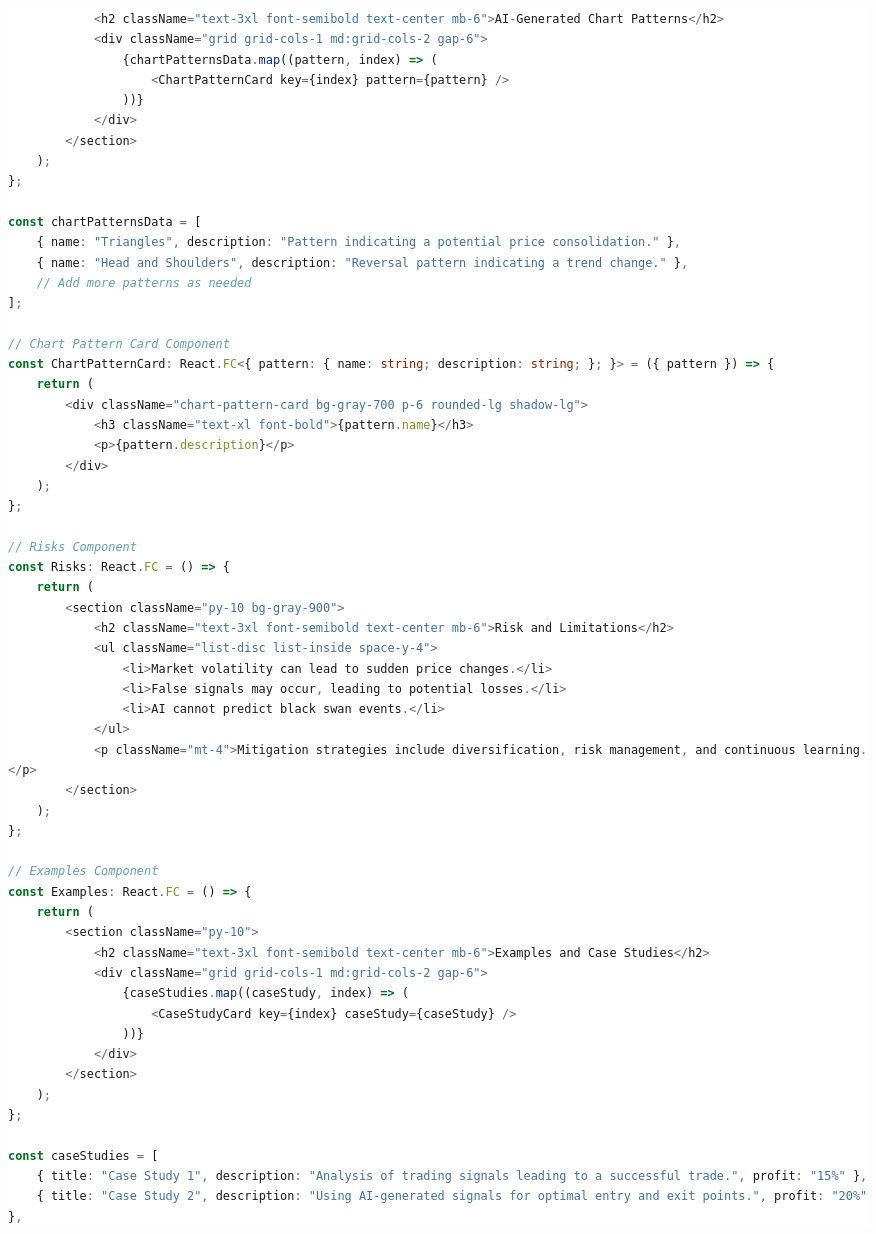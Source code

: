 ```typescript
            <h2 className="text-3xl font-semibold text-center mb-6">AI-Generated Chart Patterns</h2>
            <div className="grid grid-cols-1 md:grid-cols-2 gap-6">
                {chartPatternsData.map((pattern, index) => (
                    <ChartPatternCard key={index} pattern={pattern} />
                ))}
            </div>
        </section>
    );
};

const chartPatternsData = [
    { name: "Triangles", description: "Pattern indicating a potential price consolidation." },
    { name: "Head and Shoulders", description: "Reversal pattern indicating a trend change." },
    // Add more patterns as needed
];

// Chart Pattern Card Component
const ChartPatternCard: React.FC<{ pattern: { name: string; description: string; }; }> = ({ pattern }) => {
    return (
        <div className="chart-pattern-card bg-gray-700 p-6 rounded-lg shadow-lg">
            <h3 className="text-xl font-bold">{pattern.name}</h3>
            <p>{pattern.description}</p>
        </div>
    );
};

// Risks Component
const Risks: React.FC = () => {
    return (
        <section className="py-10 bg-gray-900">
            <h2 className="text-3xl font-semibold text-center mb-6">Risk and Limitations</h2>
            <ul className="list-disc list-inside space-y-4">
                <li>Market volatility can lead to sudden price changes.</li>
                <li>False signals may occur, leading to potential losses.</li>
                <li>AI cannot predict black swan events.</li>
            </ul>
            <p className="mt-4">Mitigation strategies include diversification, risk management, and continuous learning.</p>
        </section>
    );
};

// Examples Component
const Examples: React.FC = () => {
    return (
        <section className="py-10">
            <h2 className="text-3xl font-semibold text-center mb-6">Examples and Case Studies</h2>
            <div className="grid grid-cols-1 md:grid-cols-2 gap-6">
                {caseStudies.map((caseStudy, index) => (
                    <CaseStudyCard key={index} caseStudy={caseStudy} />
                ))}
            </div>
        </section>
    );
};

const caseStudies = [
    { title: "Case Study 1", description: "Analysis of trading signals leading to a successful trade.", profit: "15%" },
    { title: "Case Study 2", description: "Using AI-generated signals for optimal entry and exit points.", profit: "20%" },
```